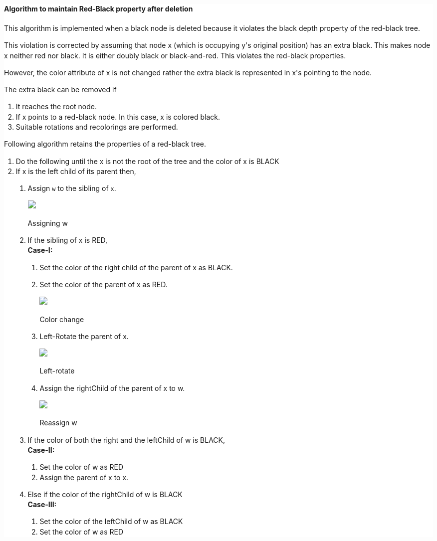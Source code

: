 #### Algorithm to maintain Red-Black property after deletion

This algorithm is implemented when a black node is deleted because it violates the black depth property of the red-black tree.

This violation is corrected by assuming that node x (which is occupying y's original position) has an extra black. This makes node x neither red nor black. It is either doubly black or black-and-red. This violates the red-black properties.

However, the color attribute of x is not changed rather the extra black is represented in x's pointing to the node.

The extra black can be removed if

1.  It reaches the root node.
2.  If x points to a red-black node. In this case, x is colored black.
3.  Suitable rotations and recolorings are performed.

Following algorithm retains the properties of a red-black tree.

1.  Do the following until the x is not the root of the tree and the color of x is BLACK
2.  If x is the left child of its parent then,
    1.  Assign `w` to the sibling of `x`.
        
        ![](1698220632973.png)
        
        Assigning w
        
    2.  If the sibling of x is RED,  
        **Case-I:**
        1.  Set the color of the right child of the parent of x as BLACK.
        2.  Set the color of the parent of x as RED.
            
            ![](1698220633487.png)
            
            Color change
            
        3.  Left-Rotate the parent of x.
            
            ![](1698220633999.png)
            
            Left-rotate
            
        4.  Assign the rightChild of the parent of x to w.
            
            ![](1698220634514.png)
            
            Reassign w
            
    3.  If the color of both the right and the leftChild of w is BLACK,  
        **Case-II:**
        1.  Set the color of w as RED
        2.  Assign the parent of x to x.
    4.  Else if the color of the rightChild of w is BLACK  
        **Case-III:**
        1.  Set the color of the leftChild of w as BLACK
        2.  Set the color of w as RED
            